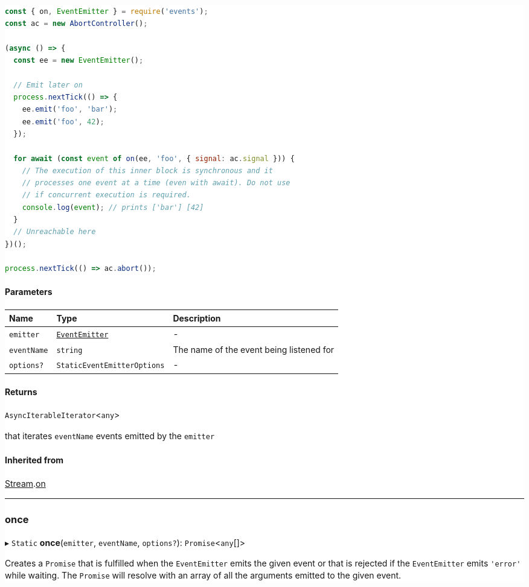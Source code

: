 ```js
const { on, EventEmitter } = require('events');
const ac = new AbortController();

(async () => {
  const ee = new EventEmitter();

  // Emit later on
  process.nextTick(() => {
    ee.emit('foo', 'bar');
    ee.emit('foo', 42);
  });

  for await (const event of on(ee, 'foo', { signal: ac.signal })) {
    // The execution of this inner block is synchronous and it
    // processes one event at a time (even with await). Do not use
    // if concurrent execution is required.
    console.log(event); // prints ['bar'] [42]
  }
  // Unreachable here
})();

process.nextTick(() => ac.abort());
```

#### Parameters

| Name | Type | Description |
| :------ | :------ | :------ |
| `emitter` | [`EventEmitter`](https://github.com/oven-sh/bun-types/blob/master/api-docs/classes/events_.EventEmitter-1.md) | - |
| `eventName` | `string` | The name of the event being listened for |
| `options?` | `StaticEventEmitterOptions` | - |

#### Returns

`AsyncIterableIterator`<`any`\>

that iterates `eventName` events emitted by the `emitter`

#### Inherited from

[Stream](https://github.com/oven-sh/bun-types/blob/master/api-docs/classes/stream_.Stream.md).[on](https://github.com/oven-sh/bun-types/blob/master/api-docs/classes/stream_.Stream.md#on-1)

___

### once

▸ `Static` **once**(`emitter`, `eventName`, `options?`): `Promise`<`any`[]\>

Creates a `Promise` that is fulfilled when the `EventEmitter` emits the given
event or that is rejected if the `EventEmitter` emits `'error'` while waiting.
The `Promise` will resolve with an array of all the arguments emitted to the
given event.
